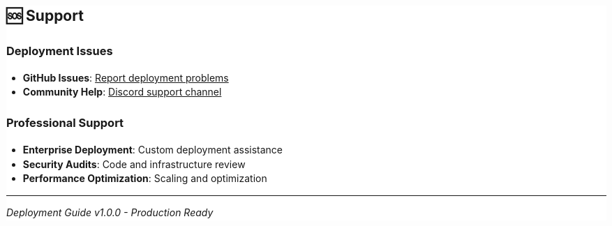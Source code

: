 
## 🆘 Support

### Deployment Issues
- **GitHub Issues**: [Report deployment problems](https://github.com/yourusername/solmeme-creator/issues)
- **Community Help**: [Discord support channel](https://discord.gg/solmeme)

### Professional Support
- **Enterprise Deployment**: Custom deployment assistance
- **Security Audits**: Code and infrastructure review
- **Performance Optimization**: Scaling and optimization

---

*Deployment Guide v1.0.0 - Production Ready*